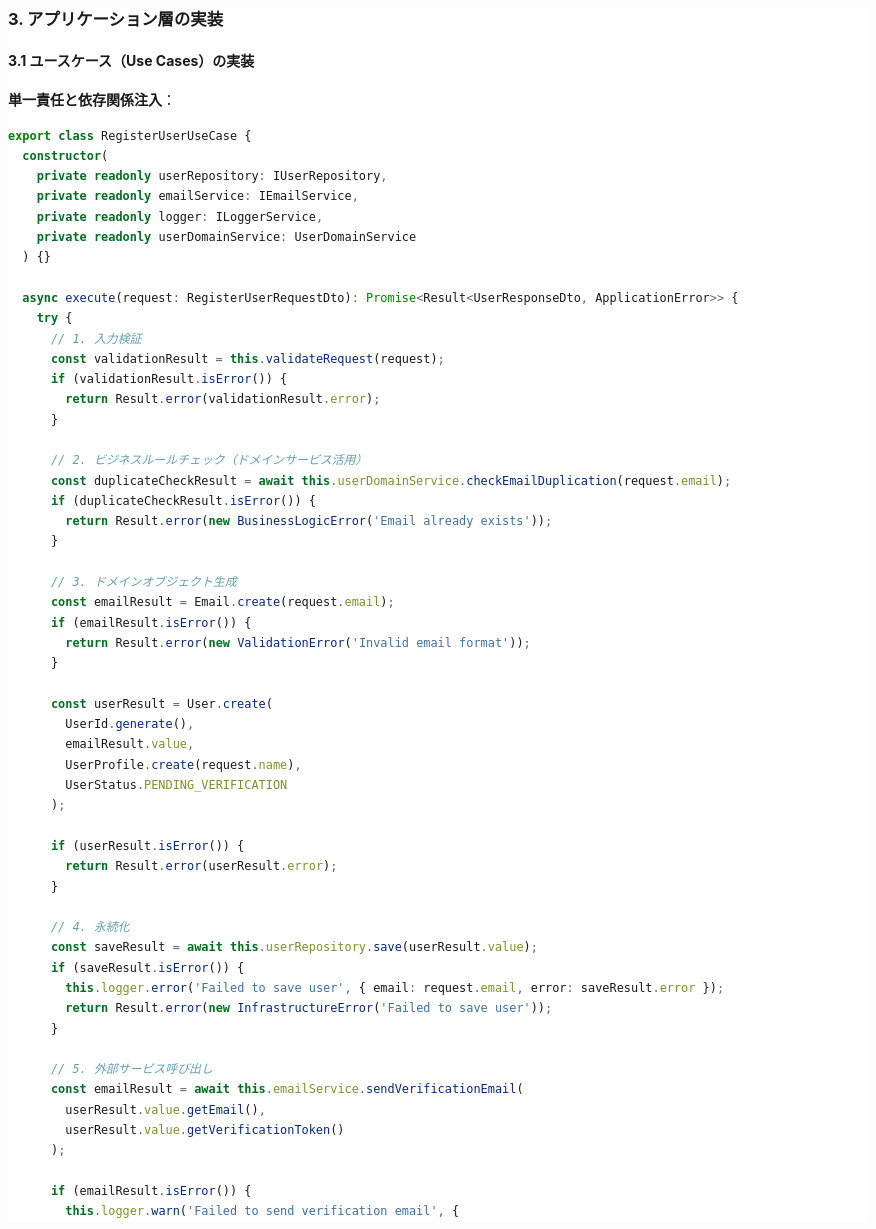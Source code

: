 ### 3. アプリケーション層の実装

#### 3.1 ユースケース（Use Cases）の実装

**単一責任と依存関係注入**：

```typescript
export class RegisterUserUseCase {
  constructor(
    private readonly userRepository: IUserRepository,
    private readonly emailService: IEmailService,
    private readonly logger: ILoggerService,
    private readonly userDomainService: UserDomainService
  ) {}

  async execute(request: RegisterUserRequestDto): Promise<Result<UserResponseDto, ApplicationError>> {
    try {
      // 1. 入力検証
      const validationResult = this.validateRequest(request);
      if (validationResult.isError()) {
        return Result.error(validationResult.error);
      }

      // 2. ビジネスルールチェック（ドメインサービス活用）
      const duplicateCheckResult = await this.userDomainService.checkEmailDuplication(request.email);
      if (duplicateCheckResult.isError()) {
        return Result.error(new BusinessLogicError('Email already exists'));
      }

      // 3. ドメインオブジェクト生成
      const emailResult = Email.create(request.email);
      if (emailResult.isError()) {
        return Result.error(new ValidationError('Invalid email format'));
      }

      const userResult = User.create(
        UserId.generate(),
        emailResult.value,
        UserProfile.create(request.name),
        UserStatus.PENDING_VERIFICATION
      );

      if (userResult.isError()) {
        return Result.error(userResult.error);
      }

      // 4. 永続化
      const saveResult = await this.userRepository.save(userResult.value);
      if (saveResult.isError()) {
        this.logger.error('Failed to save user', { email: request.email, error: saveResult.error });
        return Result.error(new InfrastructureError('Failed to save user'));
      }

      // 5. 外部サービス呼び出し
      const emailResult = await this.emailService.sendVerificationEmail(
        userResult.value.getEmail(),
        userResult.value.getVerificationToken()
      );

      if (emailResult.isError()) {
        this.logger.warn('Failed to send verification email', {
```